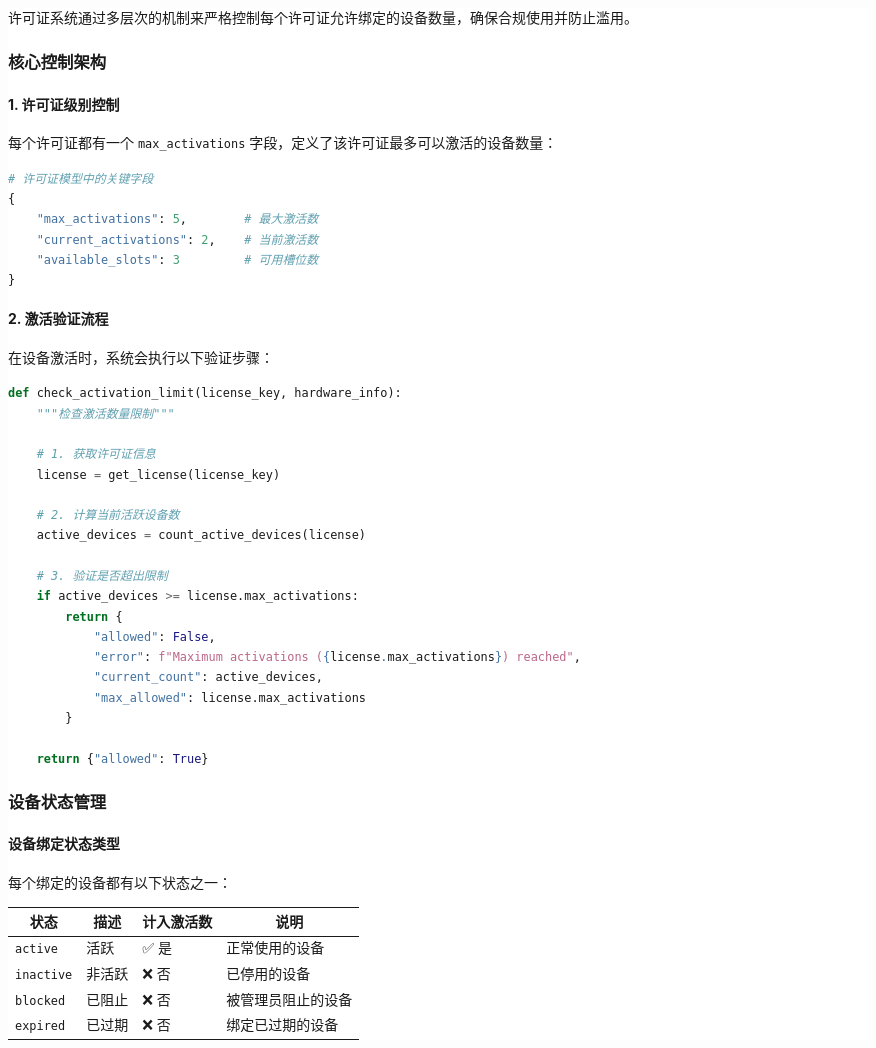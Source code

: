 许可证系统通过多层次的机制来严格控制每个许可证允许绑定的设备数量，确保合规使用并防止滥用。

### 核心控制架构

#### 1. 许可证级别控制

每个许可证都有一个 `max_activations` 字段，定义了该许可证最多可以激活的设备数量：

```python
# 许可证模型中的关键字段
{
    "max_activations": 5,        # 最大激活数
    "current_activations": 2,    # 当前激活数
    "available_slots": 3         # 可用槽位数
}
```

#### 2. 激活验证流程

在设备激活时，系统会执行以下验证步骤：

```python
def check_activation_limit(license_key, hardware_info):
    """检查激活数量限制"""
    
    # 1. 获取许可证信息
    license = get_license(license_key)
    
    # 2. 计算当前活跃设备数
    active_devices = count_active_devices(license)
    
    # 3. 验证是否超出限制
    if active_devices >= license.max_activations:
        return {
            "allowed": False,
            "error": f"Maximum activations ({license.max_activations}) reached",
            "current_count": active_devices,
            "max_allowed": license.max_activations
        }
    
    return {"allowed": True}
```

### 设备状态管理

#### 设备绑定状态类型

每个绑定的设备都有以下状态之一：

| 状态 | 描述 | 计入激活数 | 说明 |
|------|------|-----------|------|
| `active` | 活跃 | ✅ 是 | 正常使用的设备 |
| `inactive` | 非活跃 | ❌ 否 | 已停用的设备 |
| `blocked` | 已阻止 | ❌ 否 | 被管理员阻止的设备 |
| `expired` | 已过期 | ❌ 否 | 绑定已过期的设备 |
